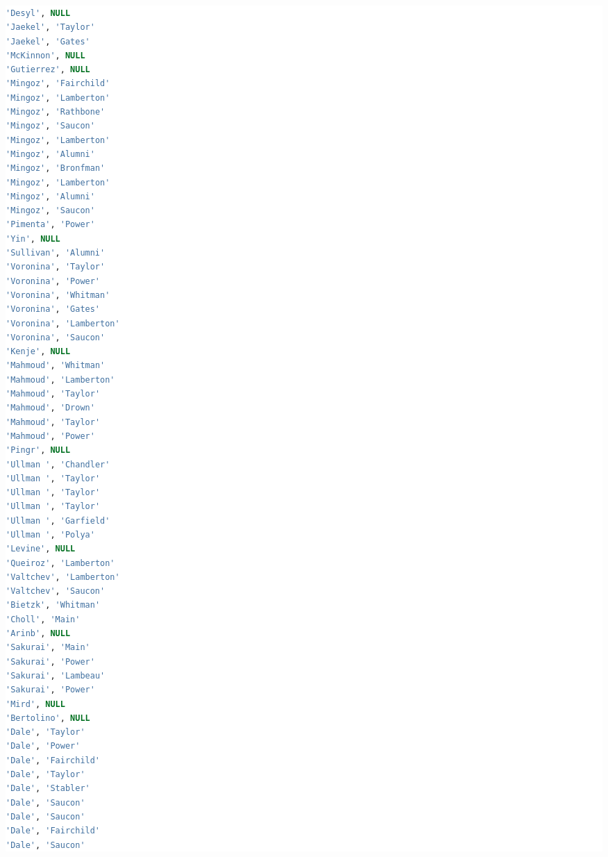 ```sql
'Desyl', NULL
'Jaekel', 'Taylor'
'Jaekel', 'Gates'
'McKinnon', NULL
'Gutierrez', NULL
'Mingoz', 'Fairchild'
'Mingoz', 'Lamberton'
'Mingoz', 'Rathbone'
'Mingoz', 'Saucon'
'Mingoz', 'Lamberton'
'Mingoz', 'Alumni'
'Mingoz', 'Bronfman'
'Mingoz', 'Lamberton'
'Mingoz', 'Alumni'
'Mingoz', 'Saucon'
'Pimenta', 'Power'
'Yin', NULL
'Sullivan', 'Alumni'
'Voronina', 'Taylor'
'Voronina', 'Power'
'Voronina', 'Whitman'
'Voronina', 'Gates'
'Voronina', 'Lamberton'
'Voronina', 'Saucon'
'Kenje', NULL
'Mahmoud', 'Whitman'
'Mahmoud', 'Lamberton'
'Mahmoud', 'Taylor'
'Mahmoud', 'Drown'
'Mahmoud', 'Taylor'
'Mahmoud', 'Power'
'Pingr', NULL
'Ullman ', 'Chandler'
'Ullman ', 'Taylor'
'Ullman ', 'Taylor'
'Ullman ', 'Taylor'
'Ullman ', 'Garfield'
'Ullman ', 'Polya'
'Levine', NULL
'Queiroz', 'Lamberton'
'Valtchev', 'Lamberton'
'Valtchev', 'Saucon'
'Bietzk', 'Whitman'
'Choll', 'Main'
'Arinb', NULL
'Sakurai', 'Main'
'Sakurai', 'Power'
'Sakurai', 'Lambeau'
'Sakurai', 'Power'
'Mird', NULL
'Bertolino', NULL
'Dale', 'Taylor'
'Dale', 'Power'
'Dale', 'Fairchild'
'Dale', 'Taylor'
'Dale', 'Stabler'
'Dale', 'Saucon'
'Dale', 'Saucon'
'Dale', 'Fairchild'
'Dale', 'Saucon'

```
